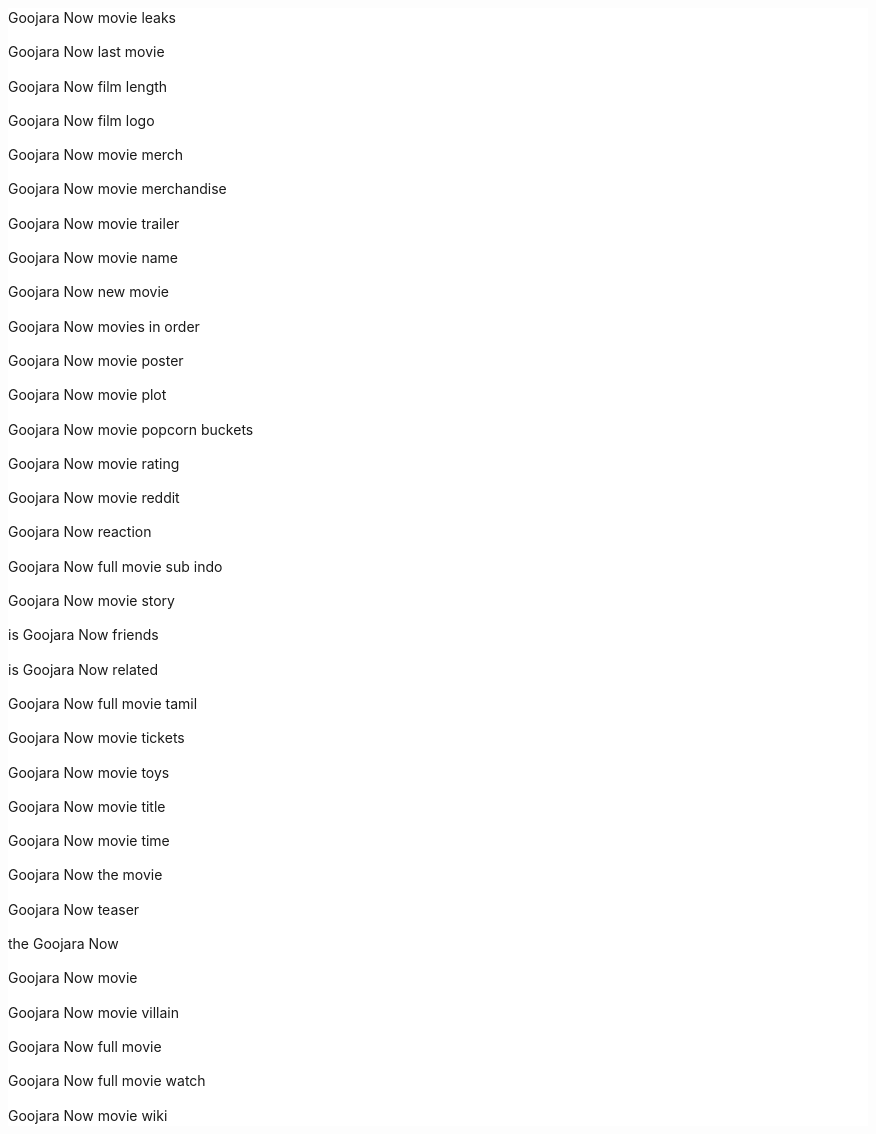 Goojara Now movie leaks

Goojara Now last movie

Goojara Now film length

Goojara Now film logo

Goojara Now movie merch

Goojara Now movie merchandise

Goojara Now movie trailer

Goojara Now movie name

Goojara Now new movie

Goojara Now movies in order

Goojara Now movie poster

Goojara Now movie plot

Goojara Now movie popcorn buckets

Goojara Now movie rating

Goojara Now movie reddit

Goojara Now reaction

Goojara Now full movie sub indo

Goojara Now movie story

is Goojara Now friends

is Goojara Now related

Goojara Now full movie tamil

Goojara Now movie tickets

Goojara Now movie toys

Goojara Now movie title

Goojara Now movie time

Goojara Now the movie

Goojara Now teaser

the Goojara Now

Goojara Now movie

Goojara Now movie villain

Goojara Now full movie

Goojara Now full movie watch

Goojara Now movie wiki
